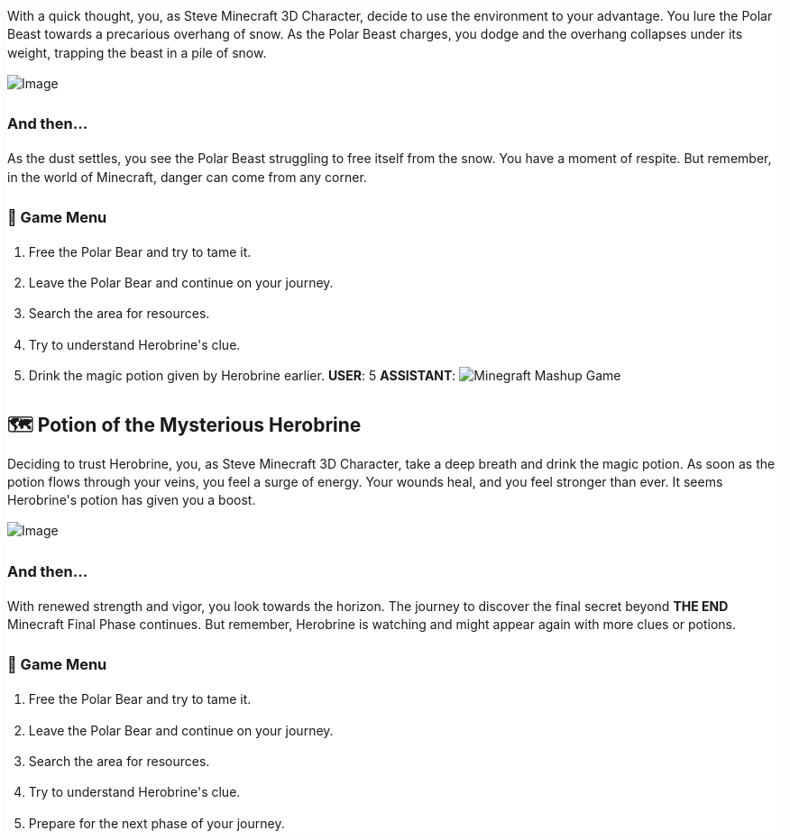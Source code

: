 

With a quick thought, you, as Steve Minecraft 3D Character, decide to use the environment to your advantage. You lure the Polar Beast towards a precarious overhang of snow. As the Polar Beast charges, you dodge and the overhang collapses under its weight, trapping the beast in a pile of snow.



![Image](https://image.pollinations.ai/prompt/Steve%20Minecraft%203D%20Character%20facing%20Minecraft%20Snowy%20Slopes%20in%20The%20Snowy%20Trap%20with%20cinematic%20neon%20light%20glowing%20light%20Minecraft%20dungeous%20style%203D%20Voxel%20art%20artstaion%20deviantart%20cyberpunk%20top%20rated%20award%20winning%20octane%20render%20unreal%20engine?width=1920&height=1080&seed=9102)



### And then...

As the dust settles, you see the Polar Beast struggling to free itself from the snow. You have a moment of respite. But remember, in the world of Minecraft, danger can come from any corner. 



### 🧊 Game Menu

1. Free the Polar Bear and try to tame it.

2. Leave the Polar Bear and continue on your journey.

3. Search the area for resources.

4. Try to understand Herobrine's clue.

5. Drink the magic potion given by Herobrine earlier.
**USER**: 5
**ASSISTANT**: ![Minegraft Mashup Game](https://www.tutorialmaster.org/MINECRAFT_HEADER_v3.jpg)



## 🗺️ Potion of the Mysterious Herobrine



Deciding to trust Herobrine, you, as Steve Minecraft 3D Character, take a deep breath and drink the magic potion. As soon as the potion flows through your veins, you feel a surge of energy. Your wounds heal, and you feel stronger than ever. It seems Herobrine's potion has given you a boost.



![Image](https://image.pollinations.ai/prompt/Steve%20Minecraft%203D%20Character%20facing%20Minecraft%20Snowy%20Slopes%20in%20Potion%20of%20the%20Mysterious%20Herobrine%20with%20cinematic%20neon%20light%20glowing%20light%20Minecraft%20dungeous%20style%203D%20Voxel%20art%20artstaion%20deviantart%20cyberpunk%20top%20rated%20award%20winning%20octane%20render%20unreal%20engine?width=1920&height=1080&seed=3456)



### And then...

With renewed strength and vigor, you look towards the horizon. The journey to discover the final secret beyond **THE END** Minecraft Final Phase continues. But remember, Herobrine is watching and might appear again with more clues or potions.



### 🧊 Game Menu

1. Free the Polar Bear and try to tame it.

2. Leave the Polar Bear and continue on your journey.

3. Search the area for resources.

4. Try to understand Herobrine's clue.

5. Prepare for the next phase of your journey.


